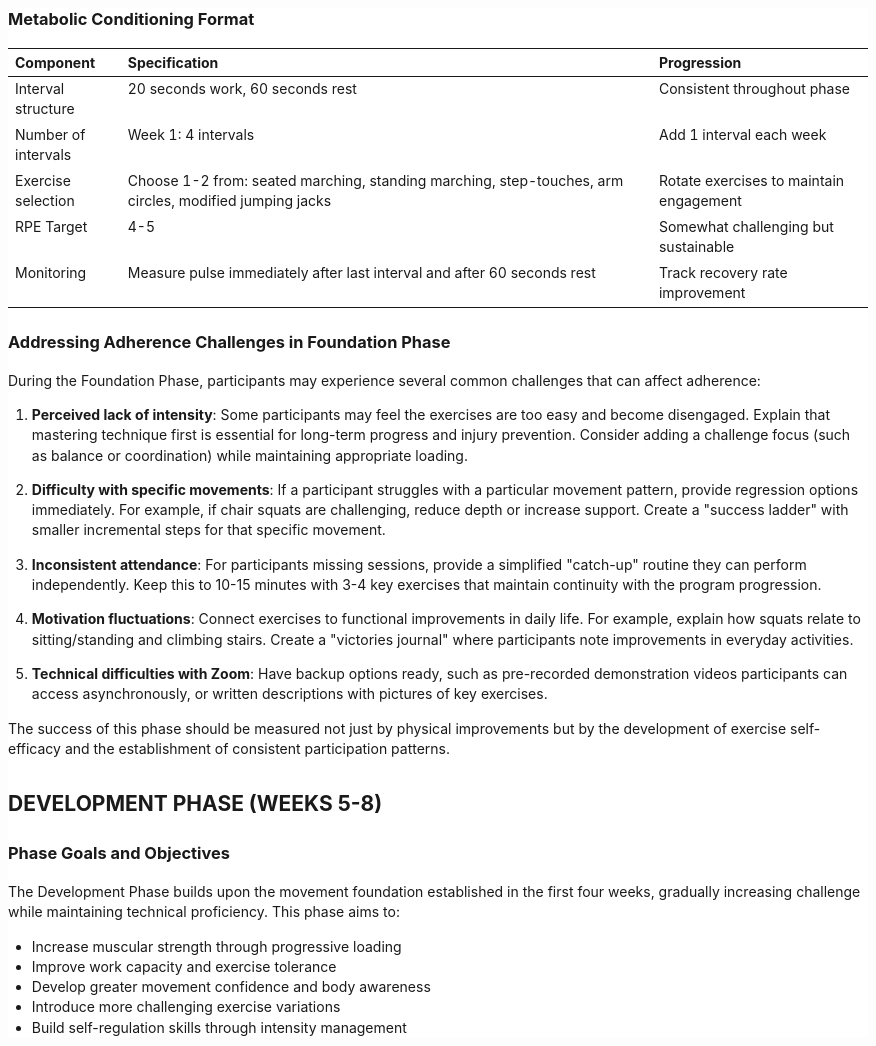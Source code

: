 ### Metabolic Conditioning Format

| Component | Specification | Progression |
| :---- | :---- | :---- |
| Interval structure | 20 seconds work, 60 seconds rest | Consistent throughout phase |
| Number of intervals | Week 1: 4 intervals | Add 1 interval each week |
| Exercise selection | Choose 1-2 from: seated marching, standing marching, step-touches, arm circles, modified jumping jacks | Rotate exercises to maintain engagement |
| RPE Target | 4-5 | Somewhat challenging but sustainable |
| Monitoring | Measure pulse immediately after last interval and after 60 seconds rest | Track recovery rate improvement |

### Addressing Adherence Challenges in Foundation Phase

During the Foundation Phase, participants may experience several common challenges that can affect adherence:

1. **Perceived lack of intensity**: Some participants may feel the exercises are too easy and become disengaged. Explain that mastering technique first is essential for long-term progress and injury prevention. Consider adding a challenge focus (such as balance or coordination) while maintaining appropriate loading.  
     
2. **Difficulty with specific movements**: If a participant struggles with a particular movement pattern, provide regression options immediately. For example, if chair squats are challenging, reduce depth or increase support. Create a "success ladder" with smaller incremental steps for that specific movement.  
     
3. **Inconsistent attendance**: For participants missing sessions, provide a simplified "catch-up" routine they can perform independently. Keep this to 10-15 minutes with 3-4 key exercises that maintain continuity with the program progression.  
     
4. **Motivation fluctuations**: Connect exercises to functional improvements in daily life. For example, explain how squats relate to sitting/standing and climbing stairs. Create a "victories journal" where participants note improvements in everyday activities.  
     
5. **Technical difficulties with Zoom**: Have backup options ready, such as pre-recorded demonstration videos participants can access asynchronously, or written descriptions with pictures of key exercises.

The success of this phase should be measured not just by physical improvements but by the development of exercise self-efficacy and the establishment of consistent participation patterns.

## **DEVELOPMENT PHASE (WEEKS 5-8)**

### Phase Goals and Objectives

The Development Phase builds upon the movement foundation established in the first four weeks, gradually increasing challenge while maintaining technical proficiency. This phase aims to:

- Increase muscular strength through progressive loading  
- Improve work capacity and exercise tolerance  
- Develop greater movement confidence and body awareness  
- Introduce more challenging exercise variations  
- Build self-regulation skills through intensity management
